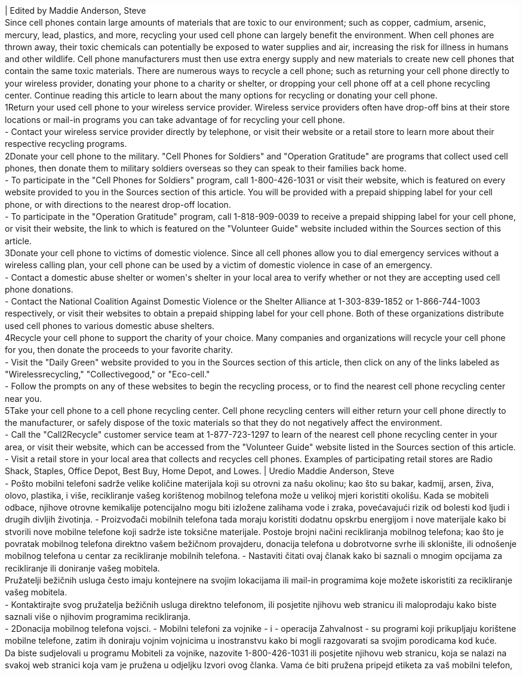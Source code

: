| Edited by Maddie Anderson, Steve<br/>Since cell phones contain large amounts of materials that are toxic to our environment; such as copper, cadmium, arsenic, mercury, lead, plastics, and more, recycling your used cell phone can largely benefit the environment. When cell phones are thrown away, their toxic chemicals can potentially be exposed to water supplies and air, increasing the risk for illness in humans and other wildlife. Cell phone manufacturers must then use extra energy supply and new materials to create new cell phones that contain the same toxic materials. There are numerous ways to recycle a cell phone; such as returning your cell phone directly to your wireless provider, donating your phone to a charity or shelter, or dropping your cell phone off at a cell phone recycling center. Continue reading this article to learn about the many options for recycling or donating your cell phone.<br/>1Return your used cell phone to your wireless service provider. Wireless service providers often have drop-off bins at their store locations or mail-in programs you can take advantage of for recycling your cell phone.<br/>- Contact your wireless service provider directly by telephone, or visit their website or a retail store to learn more about their respective recycling programs.<br/>2Donate your cell phone to the military. "Cell Phones for Soldiers" and "Operation Gratitude" are programs that collect used cell phones, then donate them to military soldiers overseas so they can speak to their families back home.<br/>- To participate in the "Cell Phones for Soldiers" program, call 1-800-426-1031 or visit their website, which is featured on every website provided to you in the Sources section of this article. You will be provided with a prepaid shipping label for your cell phone, or with directions to the nearest drop-off location.<br/>- To participate in the "Operation Gratitude" program, call 1-818-909-0039 to receive a prepaid shipping label for your cell phone, or visit their website, the link to which is featured on the "Volunteer Guide" website included within the Sources section of this article.<br/>3Donate your cell phone to victims of domestic violence. Since all cell phones allow you to dial emergency services without a wireless calling plan, your cell phone can be used by a victim of domestic violence in case of an emergency.<br/>- Contact a domestic abuse shelter or women's shelter in your local area to verify whether or not they are accepting used cell phone donations.<br/>- Contact the National Coalition Against Domestic Violence or the Shelter Alliance at 1-303-839-1852 or 1-866-744-1003 respectively, or visit their websites to obtain a prepaid shipping label for your cell phone. Both of these organizations distribute used cell phones to various domestic abuse shelters.<br/>4Recycle your cell phone to support the charity of your choice. Many companies and organizations will recycle your cell phone for you, then donate the proceeds to your favorite charity.<br/>- Visit the "Daily Green" website provided to you in the Sources section of this article, then click on any of the links labeled as "Wirelessrecycling," "Collectivegood," or "Eco-cell."<br/>- Follow the prompts on any of these websites to begin the recycling process, or to find the nearest cell phone recycling center near you.<br/>5Take your cell phone to a cell phone recycling center. Cell phone recycling centers will either return your cell phone directly to the manufacturer, or safely dispose of the toxic materials so that they do not negatively affect the environment.<br/>- Call the "Call2Recycle" customer service team at 1-877-723-1297 to learn of the nearest cell phone recycling center in your area, or visit their website, which can be accessed from the "Volunteer Guide" website listed in the Sources section of this article.<br/>- Visit a retail store in your local area that collects and recycles cell phones. Examples of participating retail stores are Radio Shack, Staples, Office Depot, Best Buy, Home Depot, and Lowes. | Uredio Maddie Anderson, Steve<br/>- Pošto mobilni telefoni sadrže velike količine materijala koji su otrovni za našu okolinu; kao što su bakar, kadmij, arsen, živa, olovo, plastika, i više, recikliranje vašeg korištenog mobilnog telefona može u velikoj mjeri koristiti okolišu. Kada se mobiteli odbace, njihove otrovne kemikalije potencijalno mogu biti izložene zalihama vode i zraka, povećavajući rizik od bolesti kod ljudi i drugih divljih životinja. - Proizvođači mobilnih telefona tada moraju koristiti dodatnu opskrbu energijom i nove materijale kako bi stvorili nove mobilne telefone koji sadrže iste toksične materijale. Postoje brojni načini recikliranja mobilnog telefona; kao što je povratak mobilnog telefona direktno vašem bežičnom provajderu, donacija telefona u dobrotvorne svrhe ili sklonište, ili odnošenje mobilnog telefona u centar za recikliranje mobilnih telefona. - Nastaviti čitati ovaj članak kako bi saznali o mnogim opcijama za recikliranje ili doniranje vašeg mobitela.<br/>Pružatelji bežičnih usluga često imaju kontejnere na svojim lokacijama ili mail-in programima koje možete iskoristiti za recikliranje vašeg mobitela.<br/>- Kontaktirajte svog pružatelja bežičnih usluga direktno telefonom, ili posjetite njihovu web stranicu ili maloprodaju kako biste saznali više o njihovim programima recikliranja.<br/>- 2Donacija mobilnog telefona vojsci. - Mobilni telefoni za vojnike - i - operacija Zahvalnost - su programi koji prikupljaju korištene mobilne telefone, zatim ih doniraju vojnim vojnicima u inostranstvu kako bi mogli razgovarati sa svojim porodicama kod kuće.<br/>Da biste sudjelovali u programu Mobiteli za vojnike, nazovite 1-800-426-1031 ili posjetite njihovu web stranicu, koja se nalazi na svakoj web stranici koja vam je pružena u odjeljku Izvori ovog članka. Vama će biti pružena pripejd etiketa za vaš mobilni telefon,